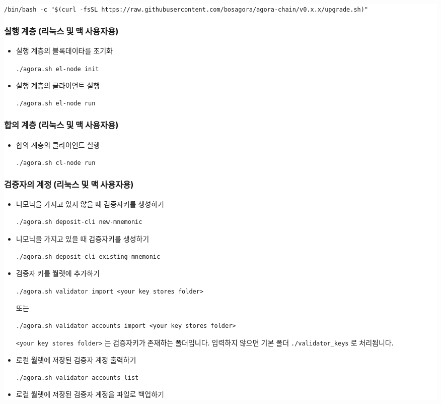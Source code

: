 ```shell
/bin/bash -c "$(curl -fsSL https://raw.githubusercontent.com/bosagora/agora-chain/v0.x.x/upgrade.sh)"
```

### 실행 계층 (리눅스 및 맥 사용자용)

- 실행 계층의 블록데이타를 초기화

  ```shell
  ./agora.sh el-node init
  ```

- 실행 계층의 클라이언트 실행

  ```shell
  ./agora.sh el-node run
  ```

### 합의 계층 (리눅스 및 맥 사용자용)

- 합의 계층의 클라이언트 실행

  ```shell
  ./agora.sh cl-node run
  ```

### 검증자의 계정 (리눅스 및 맥 사용자용)

- 니모닉을 가지고 있지 않을 때 검증자키를 생성하기

  ```shell
  ./agora.sh deposit-cli new-mnemonic
  ```

- 니모닉을 가지고 있을 때 검증자키를 생성하기

  ```shell
  ./agora.sh deposit-cli existing-mnemonic
  ```

- 검증자 키를 월렛에 추가하기

  ```shell
  ./agora.sh validator import <your key stores folder>
  ```
  
  또는

  ```shell
  ./agora.sh validator accounts import <your key stores folder>
  ```
  
  `<your key stores folder>` 는 검증자키가 존재하는 폴더입니다. 입력하지 않으면 기본 폴더 `./validator_keys` 로 처리됩니다.

- 로컬 월렛에 저장된 검증자 계정 출력하기

  ```shell
  ./agora.sh validator accounts list
  ```

- 로컬 월렛에 저장된 검증자 계정을 파일로 백업하기
